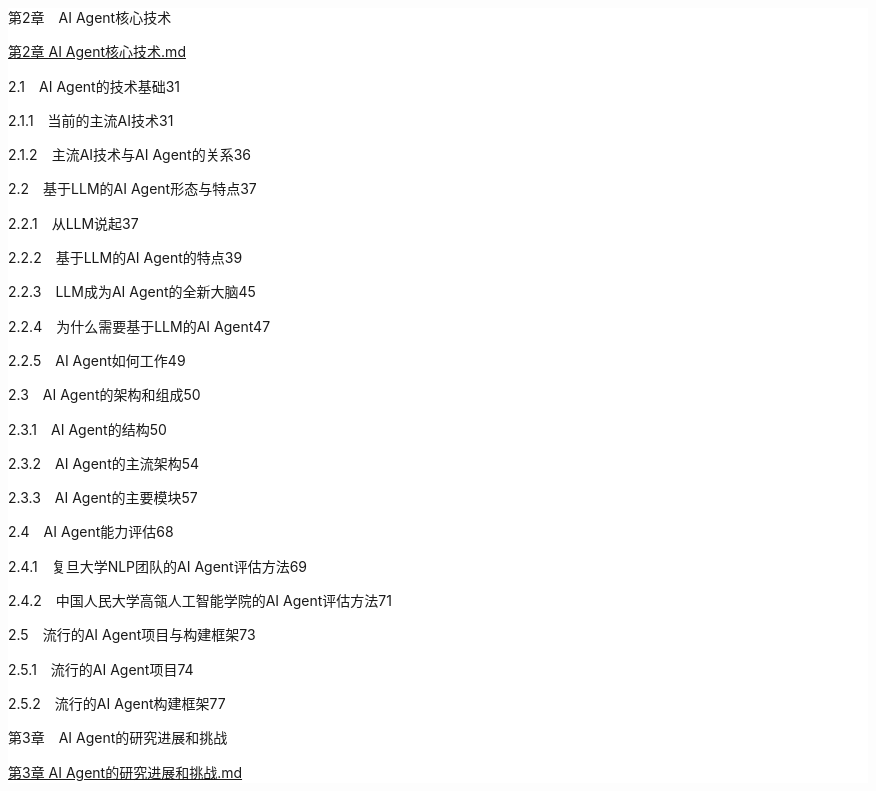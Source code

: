 
第2章　AI Agent核心技术



[第2章 AI Agent核心技术.md](%E7%AC%AC2%E7%AB%A0%20AI%20Agent%E6%A0%B8%E5%BF%83%E6%8A%80%E6%9C%AF.md)



2.1　AI Agent的技术基础31



2.1.1　当前的主流AI技术31

2.1.2　主流AI技术与AI Agent的关系36



2.2　基于LLM的AI Agent形态与特点37



2.2.1　从LLM说起37

2.2.2　基于LLM的AI Agent的特点39

2.2.3　LLM成为AI Agent的全新大脑45

2.2.4　为什么需要基于LLM的AI Agent47

2.2.5　AI Agent如何工作49



2.3　AI Agent的架构和组成50



2.3.1　AI Agent的结构50

2.3.2　AI Agent的主流架构54

2.3.3　AI Agent的主要模块57



2.4　AI Agent能力评估68



2.4.1　复旦大学NLP团队的AI Agent评估方法69

2.4.2　中国人民大学高瓴人工智能学院的AI Agent评估方法71



2.5　流行的AI Agent项目与构建框架73

2.5.1　流行的AI Agent项目74

2.5.2　流行的AI Agent构建框架77





第3章　AI Agent的研究进展和挑战



[第3章 AI Agent的研究进展和挑战.md](%E7%AC%AC3%E7%AB%A0%20AI%20Agent%E7%9A%84%E7%A0%94%E7%A9%B6%E8%BF%9B%E5%B1%95%E5%92%8C%E6%8C%91%E6%88%98.md)
